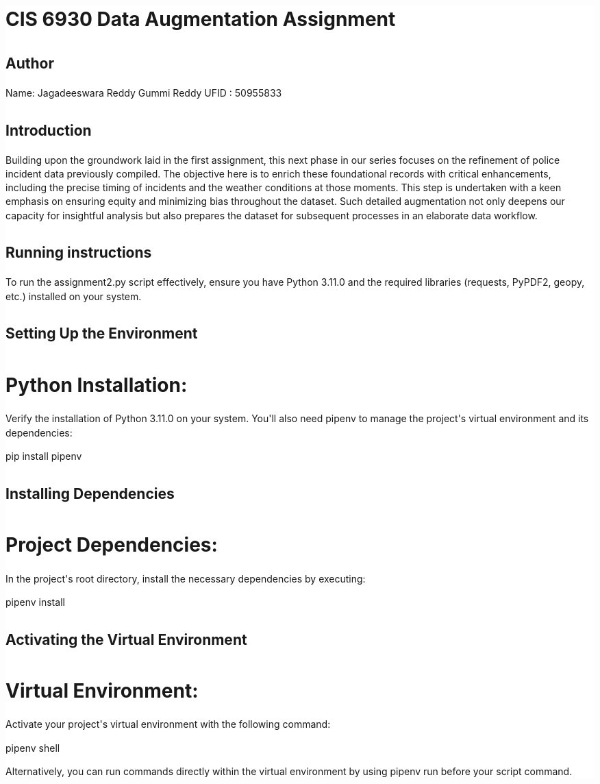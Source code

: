 # CIS 6930 Data Augmentation Assignment

## Author
Name: Jagadeeswara Reddy Gummi Reddy
UFID : 50955833

## Introduction
Building upon the groundwork laid in the first assignment, this next phase in our series focuses on the refinement of police incident data previously compiled. The objective here is to enrich these foundational records with critical enhancements, including the precise timing of incidents and the weather conditions at those moments. This step is undertaken with a keen emphasis on ensuring equity and minimizing bias throughout the dataset. Such detailed augmentation not only deepens our capacity for insightful analysis but also prepares the dataset for subsequent processes in an elaborate data workflow.

## Running instructions

To run the assignment2.py script effectively, ensure you have Python 3.11.0 and the required libraries (requests, PyPDF2, geopy, etc.) installed on your system.

## Setting Up the Environment

# Python Installation:
Verify the installation of Python 3.11.0 on your system. You'll also need pipenv to manage the project's virtual environment and its dependencies:

pip install pipenv

## Installing Dependencies

# Project Dependencies:

In the project's root directory, install the necessary dependencies by executing:

pipenv install

## Activating the Virtual Environment
# Virtual Environment:

Activate your project's virtual environment with the following command:

pipenv shell

Alternatively, you can run commands directly within the virtual environment by using pipenv run before your script command.
